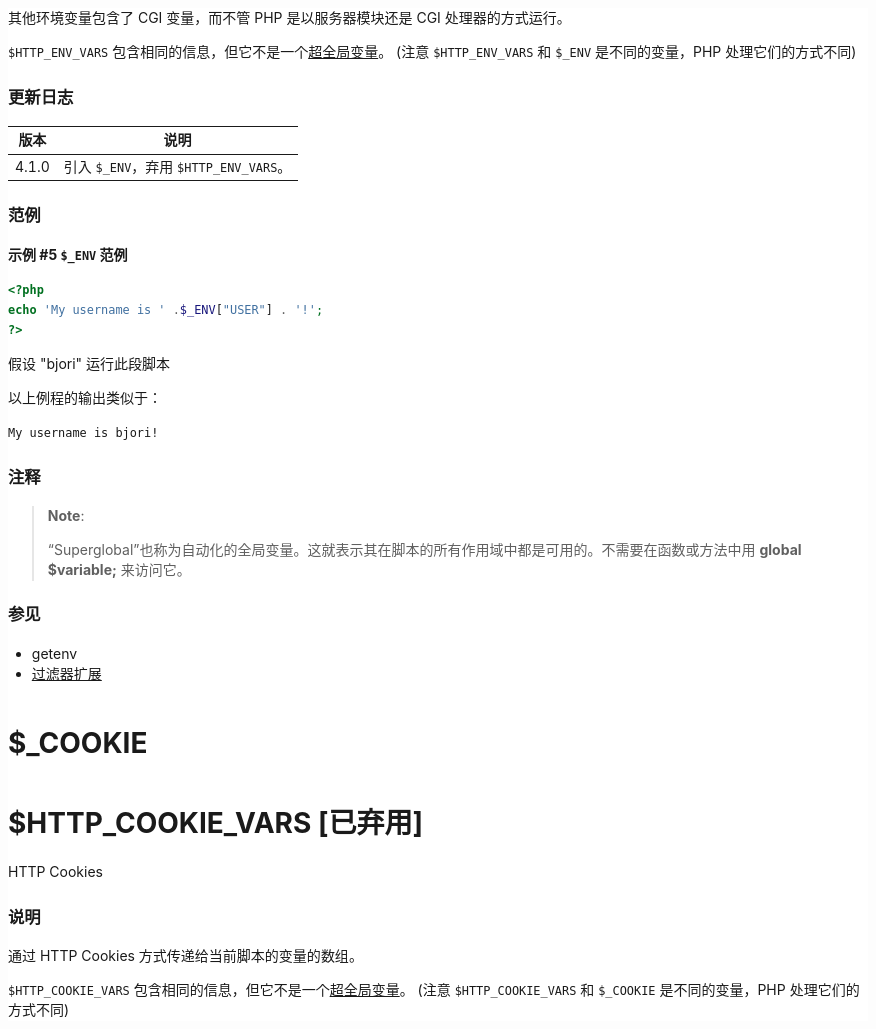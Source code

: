 其他环境变量包含了 CGI 变量，而不管 PHP 是以服务器模块还是 CGI
处理器的方式运行。

`$HTTP_ENV_VARS`
包含相同的信息，但它不是一个<a href="/language/variables/superglobals.html" class="link">超全局变量</a>。
(注意 `$HTTP_ENV_VARS` 和 `$_ENV` 是不同的变量，PHP 处理它们的方式不同)

### 更新日志

| 版本  | 说明                                  |
|-------|---------------------------------------|
| 4.1.0 | 引入 `$_ENV`，弃用 `$HTTP_ENV_VARS`。 |

### 范例

**示例 \#5 `$_ENV` 范例**

``` php
<?php
echo 'My username is ' .$_ENV["USER"] . '!';
?>
```

假设 "bjori" 运行此段脚本

以上例程的输出类似于：

    My username is bjori!

### 注释

> **Note**:
>
> “Superglobal”也称为自动化的全局变量。这就表示其在脚本的所有作用域中都是可用的。不需要在函数或方法中用
> **global $variable;** 来访问它。

### 参见

-   <span class="function">getenv</span>
-   <a href="/book/filter.html" class="link">过滤器扩展</a>

$\_COOKIE
=========

$HTTP\_COOKIE\_VARS \[已弃用\]
==============================

HTTP Cookies

### 说明

通过 HTTP Cookies 方式传递给当前脚本的变量的<span
class="type">数组</span>。

`$HTTP_COOKIE_VARS`
包含相同的信息，但它不是一个<a href="/language/variables/superglobals.html" class="link">超全局变量</a>。
(注意 `$HTTP_COOKIE_VARS` 和 `$_COOKIE` 是不同的变量，PHP
处理它们的方式不同)
